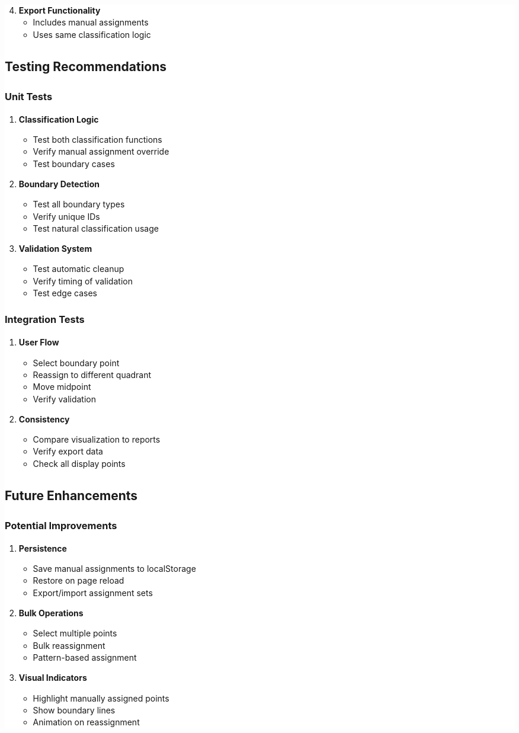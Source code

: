 4. **Export Functionality**
   - Includes manual assignments
   - Uses same classification logic

## Testing Recommendations

### Unit Tests

1. **Classification Logic**
   - Test both classification functions
   - Verify manual assignment override
   - Test boundary cases

2. **Boundary Detection**
   - Test all boundary types
   - Verify unique IDs
   - Test natural classification usage

3. **Validation System**
   - Test automatic cleanup
   - Verify timing of validation
   - Test edge cases

### Integration Tests

1. **User Flow**
   - Select boundary point
   - Reassign to different quadrant
   - Move midpoint
   - Verify validation

2. **Consistency**
   - Compare visualization to reports
   - Verify export data
   - Check all display points

## Future Enhancements

### Potential Improvements

1. **Persistence**
   - Save manual assignments to localStorage
   - Restore on page reload
   - Export/import assignment sets

2. **Bulk Operations**
   - Select multiple points
   - Bulk reassignment
   - Pattern-based assignment

3. **Visual Indicators**
   - Highlight manually assigned points
   - Show boundary lines
   - Animation on reassignment
